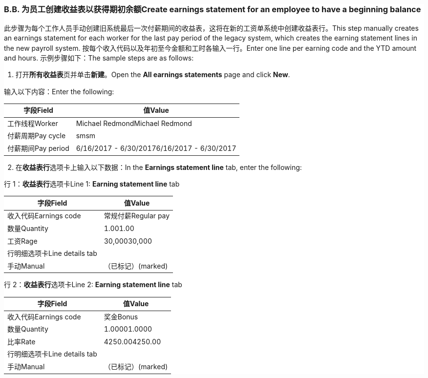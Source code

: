 ### <a name="b-create-earnings-statement-for-an-employee-to-have-a-beginning-balance"></a><span data-ttu-id="0f228-131">B.</span><span class="sxs-lookup"><span data-stu-id="0f228-131">B.</span></span> <span data-ttu-id="0f228-132">为员工创建收益表以获得期初余额</span><span class="sxs-lookup"><span data-stu-id="0f228-132">Create earnings statement for an employee to have a beginning balance</span></span>
<span data-ttu-id="0f228-133">此步骤为每个工作人员手动创建旧系统最后一次付薪期间的收益表，这将在新的工资单系统中创建收益表行。</span><span class="sxs-lookup"><span data-stu-id="0f228-133">This step manually creates an earnings statement for each worker for the last pay period of the legacy system, which creates the earning statement lines in the new payroll system.</span></span> <span data-ttu-id="0f228-134">按每个收入代码以及年初至今金额和工时各输入一行。</span><span class="sxs-lookup"><span data-stu-id="0f228-134">Enter one line per earning code and the YTD amount and hours.</span></span> <span data-ttu-id="0f228-135">示例步骤如下：</span><span class="sxs-lookup"><span data-stu-id="0f228-135">The sample steps are as follows:</span></span>

1. <span data-ttu-id="0f228-136">打开**所有收益表**页并单击**新建**。</span><span class="sxs-lookup"><span data-stu-id="0f228-136">Open the **All earnings statements** page and click **New**.</span></span>  

<span data-ttu-id="0f228-137">输入以下内容：</span><span class="sxs-lookup"><span data-stu-id="0f228-137">Enter the following:</span></span> 

| <span data-ttu-id="0f228-138">字段</span><span class="sxs-lookup"><span data-stu-id="0f228-138">Field</span></span>      | <span data-ttu-id="0f228-139">值</span><span class="sxs-lookup"><span data-stu-id="0f228-139">Value</span></span>                 |
|------------|-----------------------|
| <span data-ttu-id="0f228-140">工作线程</span><span class="sxs-lookup"><span data-stu-id="0f228-140">Worker</span></span>     | <span data-ttu-id="0f228-141">Michael Redmond</span><span class="sxs-lookup"><span data-stu-id="0f228-141">Michael Redmond</span></span>       |
| <span data-ttu-id="0f228-142">付薪周期</span><span class="sxs-lookup"><span data-stu-id="0f228-142">Pay cycle</span></span>  | <span data-ttu-id="0f228-143">sm</span><span class="sxs-lookup"><span data-stu-id="0f228-143">sm</span></span>                    |
| <span data-ttu-id="0f228-144">付薪期间</span><span class="sxs-lookup"><span data-stu-id="0f228-144">Pay period</span></span> | <span data-ttu-id="0f228-145">6/16/2017 - 6/30/2017</span><span class="sxs-lookup"><span data-stu-id="0f228-145">6/16/2017 - 6/30/2017</span></span> |

2. <span data-ttu-id="0f228-146">在**收益表行**选项卡上输入以下数据：</span><span class="sxs-lookup"><span data-stu-id="0f228-146">In the **Earnings statement line** tab, enter the following:</span></span>

<span data-ttu-id="0f228-147">行 1：**收益表行**选项卡</span><span class="sxs-lookup"><span data-stu-id="0f228-147">Line 1: **Earning statement line** tab</span></span>

| <span data-ttu-id="0f228-148">字段</span><span class="sxs-lookup"><span data-stu-id="0f228-148">Field</span></span>            | <span data-ttu-id="0f228-149">值</span><span class="sxs-lookup"><span data-stu-id="0f228-149">Value</span></span>       |
|------------------|-------------|
| <span data-ttu-id="0f228-150">收入代码</span><span class="sxs-lookup"><span data-stu-id="0f228-150">Earnings code</span></span>    | <span data-ttu-id="0f228-151">常规付薪</span><span class="sxs-lookup"><span data-stu-id="0f228-151">Regular pay</span></span> |
| <span data-ttu-id="0f228-152">数量</span><span class="sxs-lookup"><span data-stu-id="0f228-152">Quantity</span></span>         | <span data-ttu-id="0f228-153">1.00</span><span class="sxs-lookup"><span data-stu-id="0f228-153">1.00</span></span>        |
| <span data-ttu-id="0f228-154">工资</span><span class="sxs-lookup"><span data-stu-id="0f228-154">Rage</span></span>             | <span data-ttu-id="0f228-155">30,000</span><span class="sxs-lookup"><span data-stu-id="0f228-155">30,000</span></span>      |
| <span data-ttu-id="0f228-156">行明细选项卡</span><span class="sxs-lookup"><span data-stu-id="0f228-156">Line details tab</span></span> |             |
| <span data-ttu-id="0f228-157">手动</span><span class="sxs-lookup"><span data-stu-id="0f228-157">Manual</span></span>           | <span data-ttu-id="0f228-158">（已标记）</span><span class="sxs-lookup"><span data-stu-id="0f228-158">(marked)</span></span>    |

<span data-ttu-id="0f228-159">行 2：**收益表行**选项卡</span><span class="sxs-lookup"><span data-stu-id="0f228-159">Line 2: **Earning statement line** tab</span></span>

| <span data-ttu-id="0f228-160">字段</span><span class="sxs-lookup"><span data-stu-id="0f228-160">Field</span></span>            | <span data-ttu-id="0f228-161">值</span><span class="sxs-lookup"><span data-stu-id="0f228-161">Value</span></span>    |
|------------------|----------|
| <span data-ttu-id="0f228-162">收入代码</span><span class="sxs-lookup"><span data-stu-id="0f228-162">Earnings code</span></span>    | <span data-ttu-id="0f228-163">奖金</span><span class="sxs-lookup"><span data-stu-id="0f228-163">Bonus</span></span>    |
| <span data-ttu-id="0f228-164">数量</span><span class="sxs-lookup"><span data-stu-id="0f228-164">Quantity</span></span>         | <span data-ttu-id="0f228-165">1.0000</span><span class="sxs-lookup"><span data-stu-id="0f228-165">1.0000</span></span>   |
| <span data-ttu-id="0f228-166">比率</span><span class="sxs-lookup"><span data-stu-id="0f228-166">Rate</span></span>             | <span data-ttu-id="0f228-167">4250.00</span><span class="sxs-lookup"><span data-stu-id="0f228-167">4250.00</span></span>  |
| <span data-ttu-id="0f228-168">行明细选项卡</span><span class="sxs-lookup"><span data-stu-id="0f228-168">Line details tab</span></span> |          |
| <span data-ttu-id="0f228-169">手动</span><span class="sxs-lookup"><span data-stu-id="0f228-169">Manual</span></span>           | <span data-ttu-id="0f228-170">（已标记）</span><span class="sxs-lookup"><span data-stu-id="0f228-170">(marked)</span></span> |
